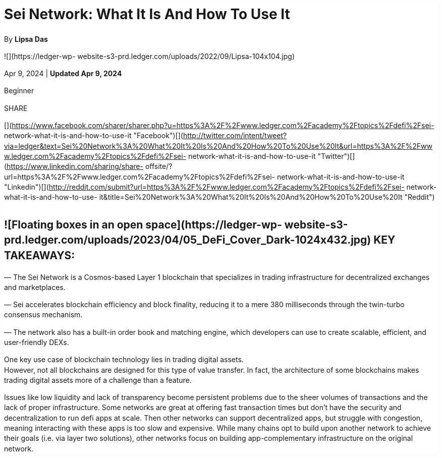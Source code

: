 # Sei Network: What It Is And How To Use It

By **Lipsa Das**

![](https://ledger-wp-
website-s3-prd.ledger.com/uploads/2022/09/Lipsa-104x104.jpg)

Apr 9, 2024 | **Updated Apr 9, 2024**

Beginner

SHARE

[](https://www.instagram.com/ledger
"Instagram")[](https://www.facebook.com/sharer/sharer.php?u=https%3A%2F%2Fwww.ledger.com%2Facademy%2Ftopics%2Fdefi%2Fsei-
network-what-it-is-and-how-to-use-it
"Facebook")[](http://twitter.com/intent/tweet?via=ledger&text=Sei%20Network%3A%20What%20It%20Is%20And%20How%20To%20Use%20It&url=https%3A%2F%2Fwww.ledger.com%2Facademy%2Ftopics%2Fdefi%2Fsei-
network-what-it-is-and-how-to-use-it
"Twitter")[](https://www.linkedin.com/sharing/share-
offsite/?url=https%3A%2F%2Fwww.ledger.com%2Facademy%2Ftopics%2Fdefi%2Fsei-
network-what-it-is-and-how-to-use-it
"Linkedin")[](http://reddit.com/submit?url=https%3A%2F%2Fwww.ledger.com%2Facademy%2Ftopics%2Fdefi%2Fsei-
network-what-it-is-and-how-to-use-
it&title=Sei%20Network%3A%20What%20It%20Is%20And%20How%20To%20Use%20It
"Reddit")

![Floating boxes in an open space](https://ledger-wp-
website-s3-prd.ledger.com/uploads/2023/04/05_DeFi_Cover_Dark-1024x432.jpg) KEY
TAKEAWAYS:  
---  
— The Sei Network is a Cosmos-based Layer 1 blockchain that specializes in
trading infrastructure for decentralized exchanges and marketplaces.  
  
— Sei accelerates blockchain efficiency and block finality, reducing it to a
mere 380 milliseconds through the twin-turbo consensus mechanism.  
  
— The network also has a built-in order book and matching engine, which
developers can use to create scalable, efficient, and user-friendly DEXs.  
  
One key use case of blockchain technology lies in trading digital assets.  
However, not all blockchains are designed for this type of value transfer. In
fact, the architecture of some blockchains makes trading digital assets more
of a challenge than a feature.

Issues like low liquidity and lack of transparency become persistent problems
due to the sheer volumes of transactions and the lack of proper
infrastructure. Some networks are great at offering fast transaction times but
don’t have the security and decentralization to run defi apps at scale. Then
other networks can support decentralized apps, but struggle with congestion,
meaning interacting with these apps is too slow and expensive. While many
chains opt to build upon another network to achieve their goals (i.e. via
layer two solutions), other networks focus on building app-complementary
infrastructure on the original network.
